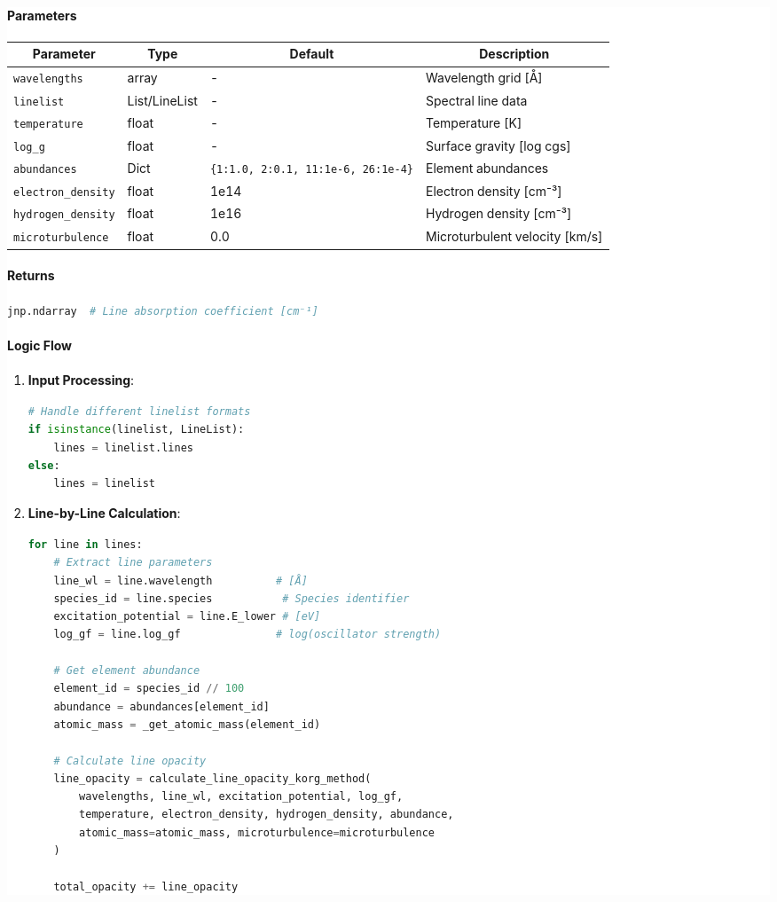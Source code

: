 #### Parameters

| Parameter | Type | Default | Description |
|-----------|------|---------|-------------|
| `wavelengths` | array | - | Wavelength grid [Å] |
| `linelist` | List/LineList | - | Spectral line data |
| `temperature` | float | - | Temperature [K] |
| `log_g` | float | - | Surface gravity [log cgs] |
| `abundances` | Dict | `{1:1.0, 2:0.1, 11:1e-6, 26:1e-4}` | Element abundances |
| `electron_density` | float | 1e14 | Electron density [cm⁻³] |
| `hydrogen_density` | float | 1e16 | Hydrogen density [cm⁻³] |
| `microturbulence` | float | 0.0 | Microturbulent velocity [km/s] |

#### Returns
```python
jnp.ndarray  # Line absorption coefficient [cm⁻¹]
```

#### Logic Flow

1. **Input Processing**:
   ```python
   # Handle different linelist formats
   if isinstance(linelist, LineList):
       lines = linelist.lines
   else:
       lines = linelist
   ```

2. **Line-by-Line Calculation**:
   ```python
   for line in lines:
       # Extract line parameters
       line_wl = line.wavelength          # [Å]
       species_id = line.species           # Species identifier
       excitation_potential = line.E_lower # [eV]
       log_gf = line.log_gf               # log(oscillator strength)
       
       # Get element abundance
       element_id = species_id // 100
       abundance = abundances[element_id]
       atomic_mass = _get_atomic_mass(element_id)
       
       # Calculate line opacity
       line_opacity = calculate_line_opacity_korg_method(
           wavelengths, line_wl, excitation_potential, log_gf,
           temperature, electron_density, hydrogen_density, abundance,
           atomic_mass=atomic_mass, microturbulence=microturbulence
       )
       
       total_opacity += line_opacity
   ```
